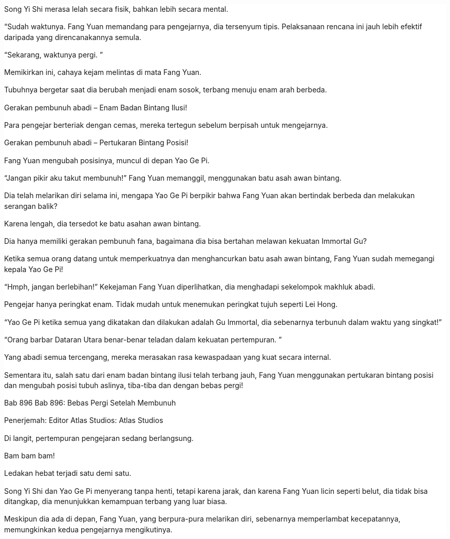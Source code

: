 

Song Yi Shi merasa lelah secara fisik, bahkan lebih secara mental.

“Sudah waktunya. Fang Yuan memandang para pengejarnya, dia tersenyum tipis. Pelaksanaan rencana ini jauh lebih efektif daripada yang direncanakannya semula.

“Sekarang, waktunya pergi. ”

Memikirkan ini, cahaya kejam melintas di mata Fang Yuan.

Tubuhnya bergetar saat dia berubah menjadi enam sosok, terbang menuju enam arah berbeda.

Gerakan pembunuh abadi – Enam Badan Bintang Ilusi!

Para pengejar berteriak dengan cemas, mereka tertegun sebelum berpisah untuk mengejarnya.

Gerakan pembunuh abadi – Pertukaran Bintang Posisi!

Fang Yuan mengubah posisinya, muncul di depan Yao Ge Pi.

“Jangan pikir aku takut membunuh!” Fang Yuan memanggil, menggunakan batu asah awan bintang.

Dia telah melarikan diri selama ini, mengapa Yao Ge Pi berpikir bahwa Fang Yuan akan bertindak berbeda dan melakukan serangan balik?

Karena lengah, dia tersedot ke batu asahan awan bintang.

Dia hanya memiliki gerakan pembunuh fana, bagaimana dia bisa bertahan melawan kekuatan Immortal Gu?

Ketika semua orang datang untuk memperkuatnya dan menghancurkan batu asah awan bintang, Fang Yuan sudah memegangi kepala Yao Ge Pi!

“Hmph, jangan berlebihan!” Kekejaman Fang Yuan diperlihatkan, dia menghadapi sekelompok makhluk abadi.

Pengejar hanya peringkat enam. Tidak mudah untuk menemukan peringkat tujuh seperti Lei Hong.

“Yao Ge Pi ketika semua yang dikatakan dan dilakukan adalah Gu Immortal, dia sebenarnya terbunuh dalam waktu yang singkat!”

“Orang barbar Dataran Utara benar-benar teladan dalam kekuatan pertempuran. ”

Yang abadi semua tercengang, mereka merasakan rasa kewaspadaan yang kuat secara internal.

Sementara itu, salah satu dari enam badan bintang ilusi telah terbang jauh, Fang Yuan menggunakan pertukaran bintang posisi dan mengubah posisi tubuh aslinya, tiba-tiba dan dengan bebas pergi!

Bab 896 Bab 896: Bebas Pergi Setelah Membunuh

Penerjemah: Editor Atlas Studios: Atlas Studios

Di langit, pertempuran pengejaran sedang berlangsung.

Bam bam bam!

Ledakan hebat terjadi satu demi satu.

Song Yi Shi dan Yao Ge Pi menyerang tanpa henti, tetapi karena jarak, dan karena Fang Yuan licin seperti belut, dia tidak bisa ditangkap, dia menunjukkan kemampuan terbang yang luar biasa.

Meskipun dia ada di depan, Fang Yuan, yang berpura-pura melarikan diri, sebenarnya memperlambat kecepatannya, memungkinkan kedua pengejarnya mengikutinya.
